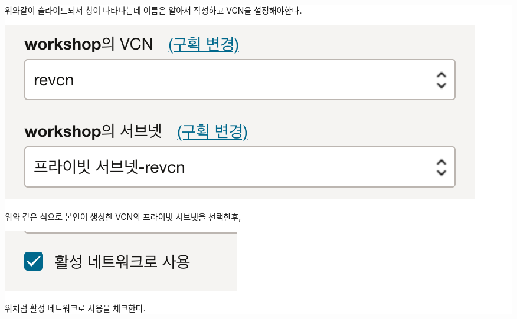 위와같이 슬라이드되서 창이 나타나는데 이름은 알아서 작성하고 VCN을 설정해야한다.

![](/content/images/2024/08/DraggedImage-35.png)

위와 같은 식으로 본인이 생성한 VCN의 프라이빗 서브넷을 선택한후,

![](/content/images/2024/08/DraggedImage-36.png)

위처럼 활성 네트워크로 사용을 체크한다.
